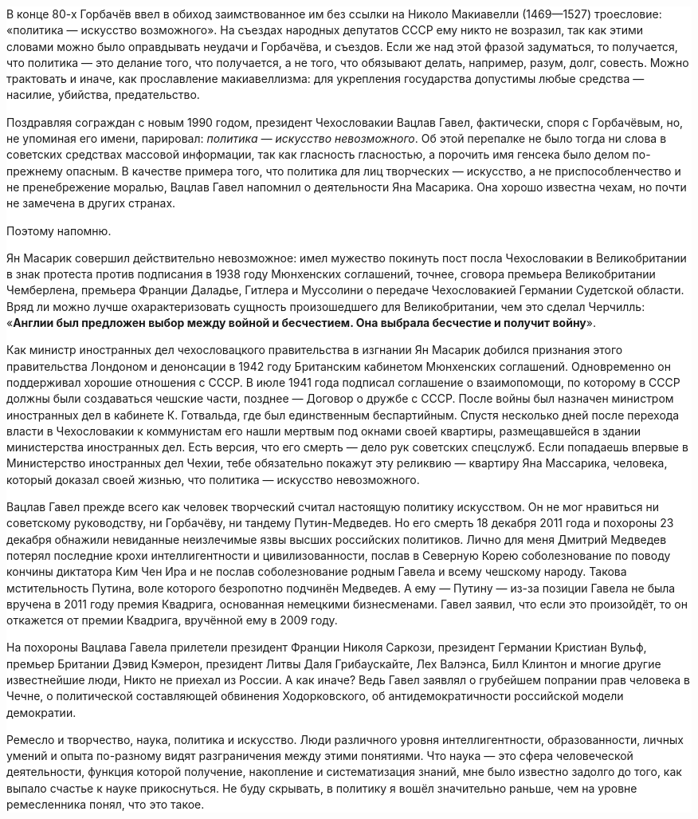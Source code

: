 В конце 80-х Горбачёв ввел в обиход заимствованное им без ссылки на Николо Макиавелли (1469—1527) троесловие: «политика — искусство возможного». На съездах народных депутатов СССР ему никто не возразил, так как этими словами можно было оправдывать неудачи и Горбачёва, и съездов. Если же над этой фразой задуматься, то получается, что политика — это делание того, что получается, а не того, что обязывают делать, например, разум, долг, совесть. Можно трактовать и иначе, как прославление макиавеллизма: для укрепления государства допустимы любые средства — насилие, убийства, предательство.

Поздравляя сограждан с новым 1990 годом, президент Чехословакии Вацлав Гавел, фактически, споря с Горбачёвым, но, не упоминая его имени, парировал: *политика — искусство невозможного*. Об этой перепалке не было тогда ни слова в советских средствах массовой информации, так как гласность гласностью, а порочить имя генсека было делом по-прежнему опасным. В качестве примера того, что политика для лиц творческих — искусство, а не приспособленчество и не пренебрежение моралью, Вацлав Гавел напомнил о деятельности Яна Масарика. Она хорошо известна чехам, но почти не замечена в других странах.

Поэтому напомню.

Ян Масарик совершил действительно невозможное: имел мужество покинуть пост посла Чехословакии в Великобритании в знак протеста против подписания в 1938 году Мюнхенских соглашений, точнее, сговора премьера Великобритании Чемберлена, премьера Франции Даладье, Гитлера и Муссолини о передаче Чехословакией Германии Судетской области. Вряд ли можно лучше охарактеризовать сущность произошедшего для Великобритании, чем это сделал Черчилль: «**Англии был предложен выбор между войной и бесчестием. Она выбрала бесчестие и получит войну**».

Как министр иностранных дел чехословацкого правительства в изгнании Ян Масарик добился признания этого правительства Лондоном и денонсации в 1942 году Британским кабинетом Мюнхенских соглашений. Одновременно он поддерживал хорошие отношения с СССР. В июле 1941 года подписал соглашение о взаимопомощи, по которому в СССР должны были создаваться чешские части, позднее — Договор о дружбе с СССР. После войны был назначен министром иностранных дел в кабинете К. Готвальда, где был единственным беспартийным. Спустя несколько дней после перехода власти в Чехословакии к коммунистам его нашли мертвым под окнами своей квартиры, размещавшейся в здании министерства иностранных дел. Есть версия, что его смерть — дело рук советских спецслужб. Если попадаешь впервые в Министерство иностранных дел Чехии, тебе обязательно покажут эту реликвию — квартиру Яна Массарика, человека, который доказал своей жизнью, что политика — искусство невозможного.

Вацлав Гавел прежде всего как человек творческий считал настоящую политику искусством. Он не мог нравиться ни советскому руководству, ни Горбачёву, ни тандему Путин-Медведев. Но его смерть 18 декабря 2011 года и похороны 23 декабря обнажили невиданные неизлечимые язвы высших российских политиков. Лично для меня Дмитрий Медведев потерял последние крохи интеллигентности и цивилизованности, послав в Северную Корею соболезнование по поводу кончины диктатора Ким Чен Ира и не послав соболезнование родным Гавела и всему чешскому народу. Такова мстительность Путина, воле которого безропотно подчинён Медведев. А ему — Путину — из-за позиции Гавела не была вручена в 2011 году премия Квадрига, основанная немецкими бизнесменами. Гавел заявил, что если это произойдёт, то он откажется от премии Квадрига, вручённой ему в 2009 году.

На похороны Вацлава Гавела прилетели президент Франции Николя Саркози, президент Германии Кристиан Вульф, премьер Британии Дэвид Кэмерон, президент Литвы Даля Грибаускайте, Лех Валэнса, Билл Клинтон и многие другие известнейшие люди, Никто не приехал из России. А как иначе? Ведь Гавел заявлял о грубейшем попрании прав человека в Чечне, о политической составляющей обвинения Ходорковского, об антидемократичности российской модели демократии.

Ремесло и творчество, наука, политика и искусство. Люди различного уровня интеллигентности, образованности, личных умений и опыта по-разному видят разграничения между этими понятиями. Что наука — это сфера человеческой деятельности, функция которой получение, накопление и систематизация знаний, мне было известно задолго до того, как выпало счастье к науке прикоснуться. Не буду скрывать, в политику я вошёл значительно раньше, чем на уровне ремесленника понял, что это такое.

